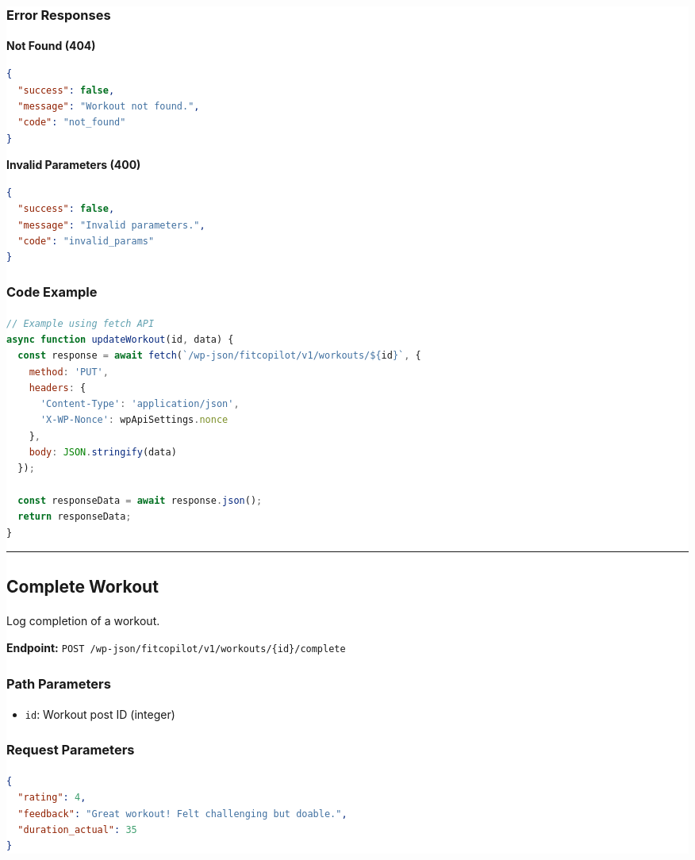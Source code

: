 ### Error Responses

**Not Found (404)**
```json
{
  "success": false,
  "message": "Workout not found.",
  "code": "not_found"
}
```

**Invalid Parameters (400)**
```json
{
  "success": false,
  "message": "Invalid parameters.",
  "code": "invalid_params"
}
```

### Code Example

```javascript
// Example using fetch API
async function updateWorkout(id, data) {
  const response = await fetch(`/wp-json/fitcopilot/v1/workouts/${id}`, {
    method: 'PUT',
    headers: {
      'Content-Type': 'application/json',
      'X-WP-Nonce': wpApiSettings.nonce
    },
    body: JSON.stringify(data)
  });
  
  const responseData = await response.json();
  return responseData;
}
```

---

## Complete Workout

Log completion of a workout.

**Endpoint:** `POST /wp-json/fitcopilot/v1/workouts/{id}/complete`

### Path Parameters

- `id`: Workout post ID (integer)

### Request Parameters

```json
{
  "rating": 4,
  "feedback": "Great workout! Felt challenging but doable.",
  "duration_actual": 35
}
```
